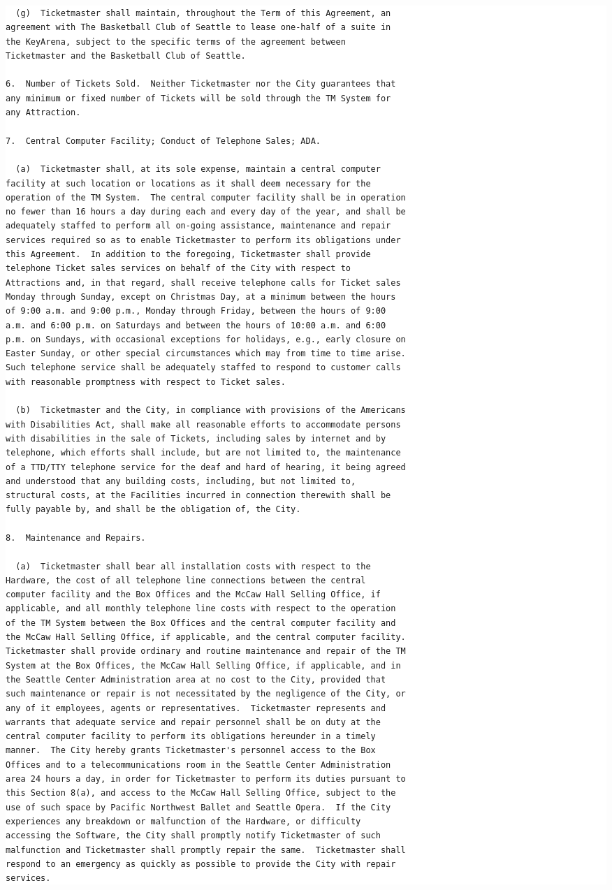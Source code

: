       (g)  Ticketmaster shall maintain, throughout the Term of this Agreement, an  
    agreement with The Basketball Club of Seattle to lease one-half of a suite in  
    the KeyArena, subject to the specific terms of the agreement between  
    Ticketmaster and the Basketball Club of Seattle.  
  
    6.  Number of Tickets Sold.  Neither Ticketmaster nor the City guarantees that  
    any minimum or fixed number of Tickets will be sold through the TM System for  
    any Attraction.  
  
    7.  Central Computer Facility; Conduct of Telephone Sales; ADA.  
  
      (a)  Ticketmaster shall, at its sole expense, maintain a central computer  
    facility at such location or locations as it shall deem necessary for the  
    operation of the TM System.  The central computer facility shall be in operation  
    no fewer than 16 hours a day during each and every day of the year, and shall be  
    adequately staffed to perform all on-going assistance, maintenance and repair  
    services required so as to enable Ticketmaster to perform its obligations under  
    this Agreement.  In addition to the foregoing, Ticketmaster shall provide  
    telephone Ticket sales services on behalf of the City with respect to  
    Attractions and, in that regard, shall receive telephone calls for Ticket sales  
    Monday through Sunday, except on Christmas Day, at a minimum between the hours  
    of 9:00 a.m. and 9:00 p.m., Monday through Friday, between the hours of 9:00  
    a.m. and 6:00 p.m. on Saturdays and between the hours of 10:00 a.m. and 6:00  
    p.m. on Sundays, with occasional exceptions for holidays, e.g., early closure on  
    Easter Sunday, or other special circumstances which may from time to time arise.  
    Such telephone service shall be adequately staffed to respond to customer calls  
    with reasonable promptness with respect to Ticket sales.  
  
      (b)  Ticketmaster and the City, in compliance with provisions of the Americans  
    with Disabilities Act, shall make all reasonable efforts to accommodate persons  
    with disabilities in the sale of Tickets, including sales by internet and by  
    telephone, which efforts shall include, but are not limited to, the maintenance  
    of a TTD/TTY telephone service for the deaf and hard of hearing, it being agreed  
    and understood that any building costs, including, but not limited to,  
    structural costs, at the Facilities incurred in connection therewith shall be  
    fully payable by, and shall be the obligation of, the City.  
  
    8.  Maintenance and Repairs.  
  
      (a)  Ticketmaster shall bear all installation costs with respect to the  
    Hardware, the cost of all telephone line connections between the central  
    computer facility and the Box Offices and the McCaw Hall Selling Office, if  
    applicable, and all monthly telephone line costs with respect to the operation  
    of the TM System between the Box Offices and the central computer facility and  
    the McCaw Hall Selling Office, if applicable, and the central computer facility.  
    Ticketmaster shall provide ordinary and routine maintenance and repair of the TM  
    System at the Box Offices, the McCaw Hall Selling Office, if applicable, and in  
    the Seattle Center Administration area at no cost to the City, provided that  
    such maintenance or repair is not necessitated by the negligence of the City, or  
    any of it employees, agents or representatives.  Ticketmaster represents and  
    warrants that adequate service and repair personnel shall be on duty at the  
    central computer facility to perform its obligations hereunder in a timely  
    manner.  The City hereby grants Ticketmaster's personnel access to the Box  
    Offices and to a telecommunications room in the Seattle Center Administration  
    area 24 hours a day, in order for Ticketmaster to perform its duties pursuant to  
    this Section 8(a), and access to the McCaw Hall Selling Office, subject to the  
    use of such space by Pacific Northwest Ballet and Seattle Opera.  If the City  
    experiences any breakdown or malfunction of the Hardware, or difficulty  
    accessing the Software, the City shall promptly notify Ticketmaster of such  
    malfunction and Ticketmaster shall promptly repair the same.  Ticketmaster shall  
    respond to an emergency as quickly as possible to provide the City with repair  
    services.  
  